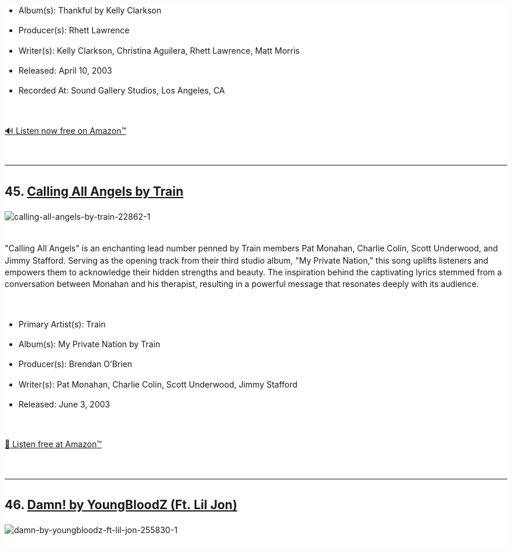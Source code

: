 - Album(s): Thankful by Kelly Clarkson

- Producer(s): Rhett Lawrence

- Writer(s): Kelly Clarkson, Christina Aguilera, Rhett Lawrence, Matt Morris

- Released: April 10, 2003

- Recorded At: Sound Gallery Studios, Los Angeles, CA

<br>

[🔊 Listen now free on Amazon™](https://serp.ly/amazonprime)

<br>

<hr>

## 45. [Calling All Angels by Train](https://serp.ly/amazon/Calling+All+Angels+by%C2%A0Train?i=digital-music)

<div class="image"><img alt="calling-all-angels-by-train-22862-1" height="540" src="https://imagedelivery.net/vy2bglCGN6hEeWOnSe2c7A/calling-all-angels-by-train-22862-1/h=540,fit=pad,background=black"/></div>

<br>

"Calling All Angels" is an enchanting lead number penned by Train members Pat Monahan, Charlie Colin, Scott Underwood, and Jimmy Stafford. Serving as the opening track from their third studio album, "My Private Nation," this song uplifts listeners and empowers them to acknowledge their hidden strengths and beauty. The inspiration behind the captivating lyrics stemmed from a conversation between Monahan and his therapist, resulting in a powerful message that resonates deeply with its audience.

<br>

- Primary Artist(s): Train

- Album(s): My Private Nation by Train

- Producer(s): Brendan O’Brien

- Writer(s): Pat Monahan, Charlie Colin, Scott Underwood, Jimmy Stafford

- Released: June 3, 2003

<br>

[🎵 Listen free at Amazon™](https://serp.ly/amazonprime)

<br>

<hr>

## 46. [Damn! by YoungBlood​Z (Ft. Lil Jon)](https://serp.ly/amazon/Damn%21+by%C2%A0YoungBlood%E2%80%8BZ+%28Ft.%C2%A0Lil%C2%A0Jon%29?i=digital-music)

<div class="image"><img alt="damn-by-youngbloodz-ft-lil-jon-255830-1" height="540" src="https://imagedelivery.net/vy2bglCGN6hEeWOnSe2c7A/damn-by-youngbloodz-ft-lil-jon-255830-1/h=540,fit=pad,background=black"/></div>

<br>

